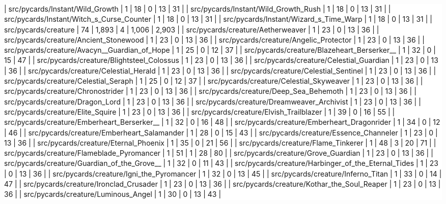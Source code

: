 | src/pycards/Instant/Wild_Growth | 1 | 18 | 0 | 13 | 31 |
| src/pycards/Instant/Wild_Growth_Rush | 1 | 18 | 0 | 13 | 31 |
| src/pycards/Instant/Witch_s_Curse_Counter | 1 | 18 | 0 | 13 | 31 |
| src/pycards/Instant/Wizard_s_Time_Warp | 1 | 18 | 0 | 13 | 31 |
| src/pycards/creature | 74 | 1,893 | 4 | 1,006 | 2,903 |
| src/pycards/creature/Aetherweaver | 1 | 23 | 0 | 13 | 36 |
| src/pycards/creature/Ancient_Stonewood | 1 | 23 | 0 | 13 | 36 |
| src/pycards/creature/Angelic_Protector | 1 | 23 | 0 | 13 | 36 |
| src/pycards/creature/Avacyn__Guardian_of_Hope | 1 | 25 | 0 | 12 | 37 |
| src/pycards/creature/Blazeheart_Berserker__ | 1 | 32 | 0 | 15 | 47 |
| src/pycards/creature/Blightsteel_Colossus | 1 | 23 | 0 | 13 | 36 |
| src/pycards/creature/Celestial_Guardian | 1 | 23 | 0 | 13 | 36 |
| src/pycards/creature/Celestial_Herald | 1 | 23 | 0 | 13 | 36 |
| src/pycards/creature/Celestial_Sentinel | 1 | 23 | 0 | 13 | 36 |
| src/pycards/creature/Celestial_Seraph | 1 | 25 | 0 | 12 | 37 |
| src/pycards/creature/Celestial_Skyweaver | 1 | 23 | 0 | 13 | 36 |
| src/pycards/creature/Chronostrider | 1 | 23 | 0 | 13 | 36 |
| src/pycards/creature/Deep_Sea_Behemoth | 1 | 23 | 0 | 13 | 36 |
| src/pycards/creature/Dragon_Lord | 1 | 23 | 0 | 13 | 36 |
| src/pycards/creature/Dreamweaver_Archivist | 1 | 23 | 0 | 13 | 36 |
| src/pycards/creature/Elite_Squire | 1 | 23 | 0 | 13 | 36 |
| src/pycards/creature/Elvish_Trailblazer | 1 | 39 | 0 | 16 | 55 |
| src/pycards/creature/Emberheart_Berserker__ | 1 | 32 | 0 | 16 | 48 |
| src/pycards/creature/Emberheart_Dragonrider | 1 | 34 | 0 | 12 | 46 |
| src/pycards/creature/Emberheart_Salamander | 1 | 28 | 0 | 15 | 43 |
| src/pycards/creature/Essence_Channeler | 1 | 23 | 0 | 13 | 36 |
| src/pycards/creature/Eternal_Phoenix | 1 | 35 | 0 | 21 | 56 |
| src/pycards/creature/Flame_Tinkerer | 1 | 48 | 3 | 20 | 71 |
| src/pycards/creature/Flameblade_Pyromancer | 1 | 51 | 1 | 28 | 80 |
| src/pycards/creature/Grove_Guardian | 1 | 23 | 0 | 13 | 36 |
| src/pycards/creature/Guardian_of_the_Grove__ | 1 | 32 | 0 | 11 | 43 |
| src/pycards/creature/Harbinger_of_the_Eternal_Tides | 1 | 23 | 0 | 13 | 36 |
| src/pycards/creature/Igni_the_Pyromancer | 1 | 32 | 0 | 13 | 45 |
| src/pycards/creature/Inferno_Titan | 1 | 33 | 0 | 14 | 47 |
| src/pycards/creature/Ironclad_Crusader | 1 | 23 | 0 | 13 | 36 |
| src/pycards/creature/Kothar_the_Soul_Reaper | 1 | 23 | 0 | 13 | 36 |
| src/pycards/creature/Luminous_Angel | 1 | 30 | 0 | 13 | 43 |